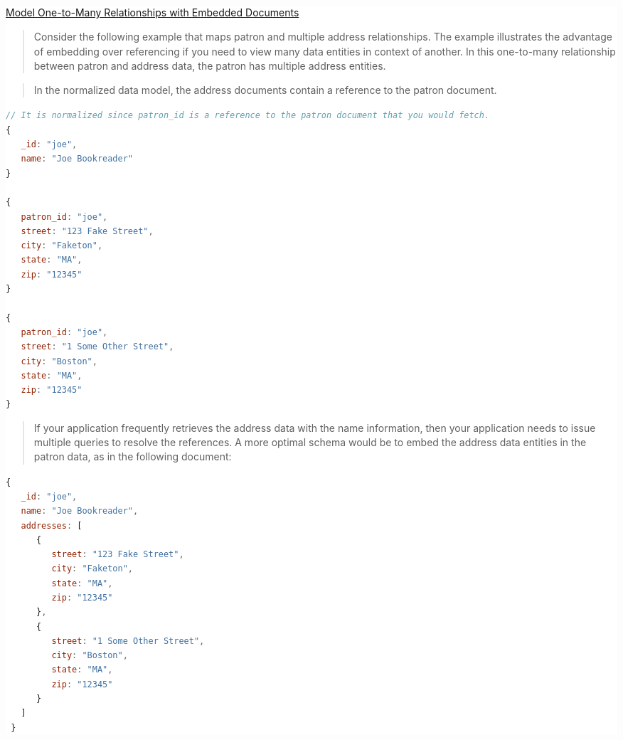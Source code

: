 [Model One-to-Many Relationships with Embedded Documents](https://docs.mongodb.com/manual/tutorial/model-embedded-one-to-many-relationships-between-documents/)

> Consider the following example that maps patron and multiple address relationships. The example illustrates the advantage of embedding over referencing if you need to view many data entities in context of another. In this one-to-many relationship between patron and address data, the patron has multiple address entities.

> In the normalized data model, the address documents contain a reference to the patron document.

```js
// It is normalized since patron_id is a reference to the patron document that you would fetch.
{
   _id: "joe",
   name: "Joe Bookreader"
}

{
   patron_id: "joe",
   street: "123 Fake Street",
   city: "Faketon",
   state: "MA",
   zip: "12345"
}

{
   patron_id: "joe",
   street: "1 Some Other Street",
   city: "Boston",
   state: "MA",
   zip: "12345"
}
```

> If your application frequently retrieves the address data with the name information, then your application needs to issue multiple queries to resolve the references. A more optimal schema would be to embed the address data entities in the patron data, as in the following document:

```js
{
   _id: "joe",
   name: "Joe Bookreader",
   addresses: [
      {
         street: "123 Fake Street",
         city: "Faketon",
         state: "MA",
         zip: "12345"
      },
      {
         street: "1 Some Other Street",
         city: "Boston",
         state: "MA",
         zip: "12345"
      }
   ]
 }
```
